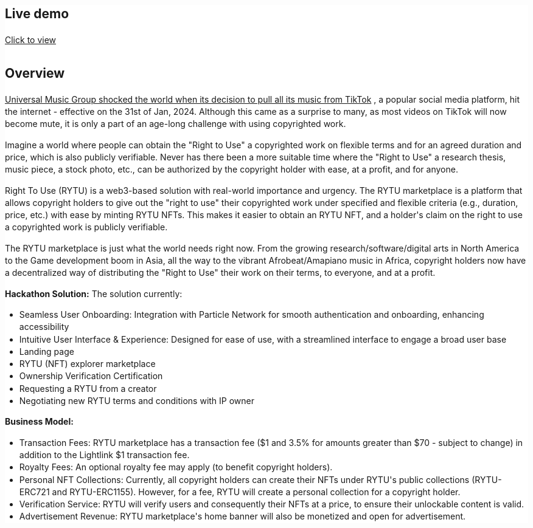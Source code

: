 ## Live demo
[Click to view](https://particle-rytu.netlify.app/)


## Overview
[Universal Music Group shocked the world when its decision to pull all its music from TikTok](https://www.forbes.com/sites/ariannajohnson/2024/01/31/will-tiktok-videos-be-muted-heres-what-to-know-after-licensing-deal-with-universal-music-ends/?sh=22ce8d40537c) , a popular social media platform, hit the internet - effective on the 31st of Jan, 2024. Although this came as a surprise to many, as most videos on TikTok will now become mute, it is only a part of an age-long challenge with using copyrighted work.

Imagine a world where people can obtain the "Right to Use" a copyrighted work on flexible terms and for an agreed duration and price, which is also publicly verifiable. Never has there been a more suitable time where the "Right to Use" a research thesis, music piece, a stock photo, etc., can be authorized by the copyright holder with ease, at a profit, and for anyone.

Right To Use (RYTU) is a web3-based solution with real-world importance and urgency. The RYTU marketplace is a platform that allows copyright holders to give out the "right to use" their copyrighted work under specified and flexible criteria (e.g., duration, price, etc.) with ease by minting RYTU NFTs. This makes it easier to obtain an RYTU NFT, and a holder's claim on the right to use a copyrighted work is publicly verifiable.

The RYTU marketplace is just what the world needs right now. From the growing research/software/digital arts in North America to the Game development boom in Asia, all the way to the vibrant Afrobeat/Amapiano music in Africa, copyright holders now have a decentralized way of distributing the "Right to Use" their work on their terms, to everyone, and at a profit.

**Hackathon Solution:**
The solution currently:
- Seamless User Onboarding: Integration with Particle Network for smooth authentication and onboarding, enhancing accessibility
- Intuitive User Interface & Experience: Designed for ease of use, with a streamlined interface to engage a broad user base
- Landing page 
- ⁠RYTU (NFT) explorer marketplace 
- ⁠Ownership Verification Certification
- ⁠Requesting a RYTU from a creator
- ⁠Negotiating new RYTU terms and conditions with IP owner

**Business Model:**
- Transaction Fees: RYTU marketplace has a transaction fee ($1 and 3.5% for amounts greater than $70 - subject to change) in addition to the Lightlink $1 transaction fee.
- Royalty Fees: An optional royalty fee may apply (to benefit copyright holders).
- Personal NFT Collections: Currently, all copyright holders can create their NFTs under RYTU's public collections (RYTU-ERC721 and RYTU-ERC1155). However, for a fee, RYTU will create a personal collection for a copyright holder.
- Verification Service: RYTU will verify users and consequently their NFTs at a price, to ensure their unlockable content is valid.
- Advertisement Revenue: RYTU marketplace's home banner will also be monetized and open for advertisement.

